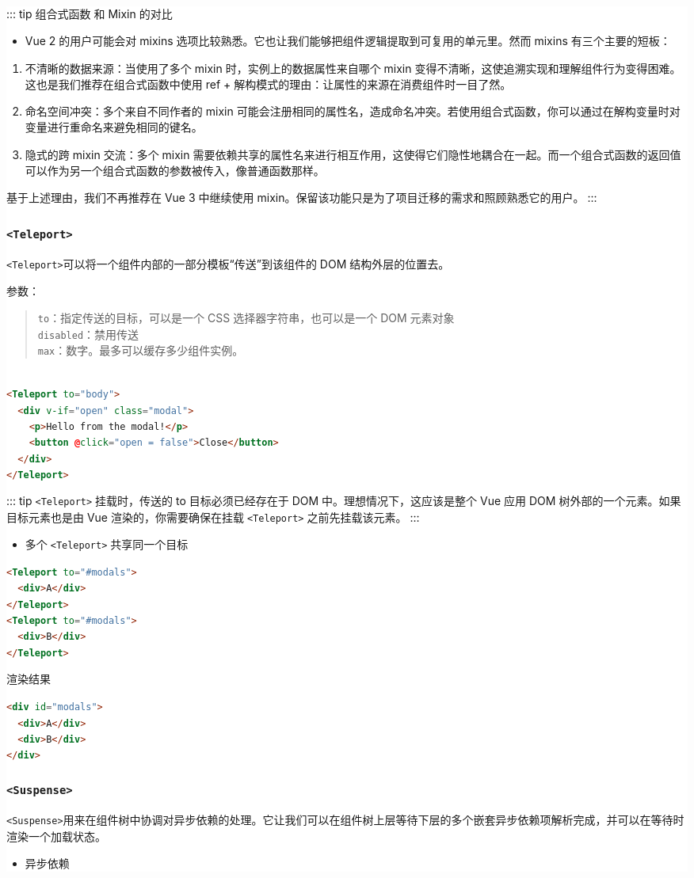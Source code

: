 ::: tip 组合式函数 和 Mixin 的对比
* Vue 2 的用户可能会对 mixins 选项比较熟悉。它也让我们能够把组件逻辑提取到可复用的单元里。然而 mixins 有三个主要的短板：

1. 不清晰的数据来源：当使用了多个 mixin 时，实例上的数据属性来自哪个 mixin 变得不清晰，这使追溯实现和理解组件行为变得困难。这也是我们推荐在组合式函数中使用 ref + 解构模式的理由：让属性的来源在消费组件时一目了然。

2. 命名空间冲突：多个来自不同作者的 mixin 可能会注册相同的属性名，造成命名冲突。若使用组合式函数，你可以通过在解构变量时对变量进行重命名来避免相同的键名。

3. 隐式的跨 mixin 交流：多个 mixin 需要依赖共享的属性名来进行相互作用，这使得它们隐性地耦合在一起。而一个组合式函数的返回值可以作为另一个组合式函数的参数被传入，像普通函数那样。

基于上述理由，我们不再推荐在 Vue 3 中继续使用 mixin。保留该功能只是为了项目迁移的需求和照顾熟悉它的用户。
:::

### `<Teleport>`
`<Teleport>`可以将一个组件内部的一部分模板“传送”到该组件的 DOM 结构外层的位置去。

参数：
> `to`：指定传送的目标，可以是一个 CSS 选择器字符串，也可以是一个 DOM 元素对象    
> `disabled`：禁用传送  
> `max`：数字。最多可以缓存多少组件实例。
```html

<Teleport to="body">
  <div v-if="open" class="modal">
    <p>Hello from the modal!</p>
    <button @click="open = false">Close</button>
  </div>
</Teleport>
```
::: tip
`<Teleport>` 挂载时，传送的 to 目标必须已经存在于 DOM 中。理想情况下，这应该是整个 Vue 应用 DOM 树外部的一个元素。如果目标元素也是由 Vue 渲染的，你需要确保在挂载 `<Teleport>` 之前先挂载该元素。
:::

* 多个 `<Teleport>` 共享同一个目标
```html
<Teleport to="#modals">
  <div>A</div>
</Teleport>
<Teleport to="#modals">
  <div>B</div>
</Teleport>
```
渲染结果
```html
<div id="modals">
  <div>A</div>
  <div>B</div>
</div>
```

### `<Suspense>`
`<Suspense>`用来在组件树中协调对异步依赖的处理。它让我们可以在组件树上层等待下层的多个嵌套异步依赖项解析完成，并可以在等待时渲染一个加载状态。

* 异步依赖
